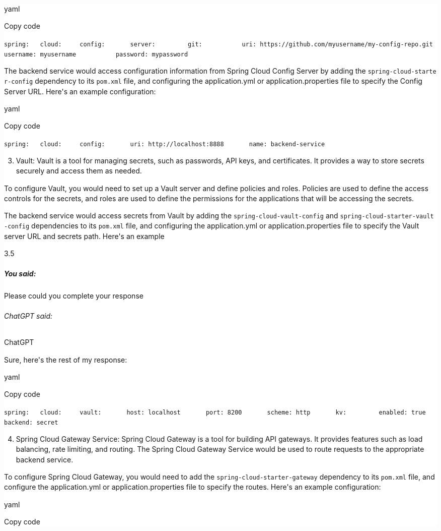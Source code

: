 yaml

Copy code

`spring:   cloud:     config:       server:         git:           uri: https://github.com/myusername/my-config-repo.git           username: myusername           password: mypassword`

The backend service would access configuration information from Spring Cloud Config Server by adding the `spring-cloud-starter-config` dependency to its `pom.xml` file, and configuring the application.yml or application.properties file to specify the Config Server URL. Here's an example configuration:

yaml

Copy code

`spring:   cloud:     config:       uri: http://localhost:8888       name: backend-service`

3. Vault: Vault is a tool for managing secrets, such as passwords, API keys, and certificates. It provides a way to store secrets securely and access them as needed.

To configure Vault, you would need to set up a Vault server and define policies and roles. Policies are used to define the access controls for the secrets, and roles are used to define the permissions for the applications that will be accessing the secrets.

The backend service would access secrets from Vault by adding the `spring-cloud-vault-config` and `spring-cloud-starter-vault-config` dependencies to its `pom.xml` file, and configuring the application.yml or application.properties file to specify the Vault server URL and secrets path. Here's an example

3.5

##### You said:

Please could you complete your response

###### ChatGPT said:

ChatGPT

Sure, here's the rest of my response:

yaml

Copy code

`spring:   cloud:     vault:       host: localhost       port: 8200       scheme: http       kv:         enabled: true         backend: secret`

4. Spring Cloud Gateway Service: Spring Cloud Gateway is a tool for building API gateways. It provides features such as load balancing, rate limiting, and routing. The Spring Cloud Gateway Service would be used to route requests to the appropriate backend service.

To configure Spring Cloud Gateway, you would need to add the `spring-cloud-starter-gateway` dependency to its `pom.xml` file, and configure the application.yml or application.properties file to specify the routes. Here's an example configuration:

yaml

Copy code
